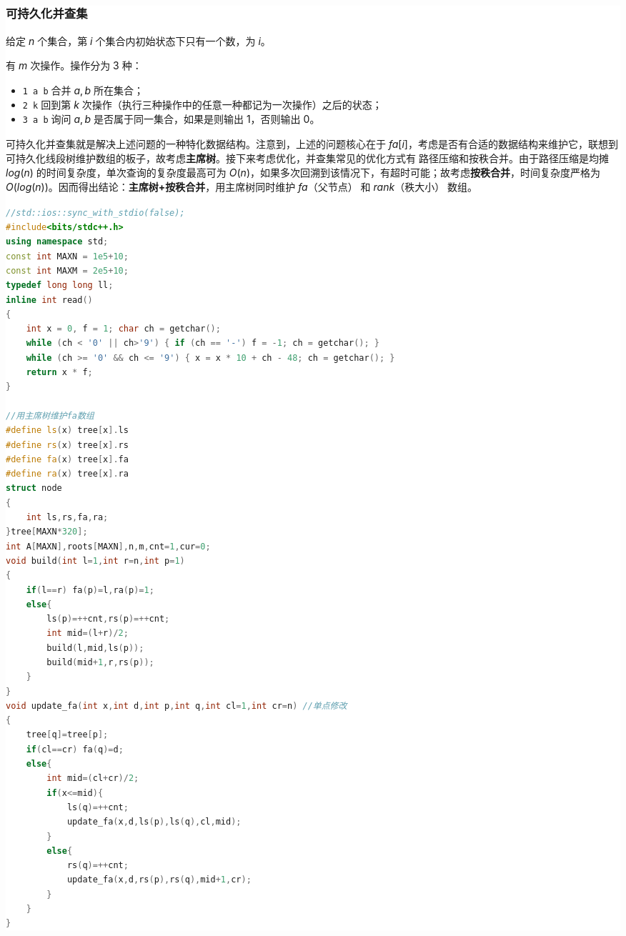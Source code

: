 
### 可持久化并查集

给定 $n$ 个集合，第 $i$ 个集合内初始状态下只有一个数，为 $i$。

有 $m$ 次操作。操作分为 $3$ 种：

 - `1 a b` 合并 $a,b$ 所在集合；
 - `2 k` 回到第 $k$ 次操作（执行三种操作中的任意一种都记为一次操作）之后的状态；
 - `3 a b` 询问 $a,b$ 是否属于同一集合，如果是则输出 $1$，否则输出 $0$。

可持久化并查集就是解决上述问题的一种特化数据结构。注意到，上述的问题核心在于 $fa[i]$，考虑是否有合适的数据结构来维护它，联想到可持久化线段树维护数组的板子，故考虑**主席树**。接下来考虑优化，并查集常见的优化方式有 路径压缩和按秩合并。由于路径压缩是均摊 $log(n)$ 的时间复杂度，单次查询的复杂度最高可为 $O(n)$，如果多次回溯到该情况下，有超时可能；故考虑**按秩合并**，时间复杂度严格为 $O(log(n))$。因而得出结论：**主席树+按秩合并**，用主席树同时维护 $fa$（父节点） 和 $rank$（秩大小） 数组。

~~~c++
//std::ios::sync_with_stdio(false);
#include<bits/stdc++.h>
using namespace std;
const int MAXN = 1e5+10;
const int MAXM = 2e5+10;
typedef long long ll;
inline int read()
{
    int x = 0, f = 1; char ch = getchar();
    while (ch < '0' || ch>'9') { if (ch == '-') f = -1; ch = getchar(); }
    while (ch >= '0' && ch <= '9') { x = x * 10 + ch - 48; ch = getchar(); }
    return x * f;
}

//用主席树维护fa数组
#define ls(x) tree[x].ls
#define rs(x) tree[x].rs
#define fa(x) tree[x].fa
#define ra(x) tree[x].ra
struct node
{ 
	int ls,rs,fa,ra;
}tree[MAXN*320];
int A[MAXN],roots[MAXN],n,m,cnt=1,cur=0;
void build(int l=1,int r=n,int p=1)
{
    if(l==r) fa(p)=l,ra(p)=1;
    else{
        ls(p)=++cnt,rs(p)=++cnt;
        int mid=(l+r)/2;
        build(l,mid,ls(p));
        build(mid+1,r,rs(p));
    }
}
void update_fa(int x,int d,int p,int q,int cl=1,int cr=n) //单点修改
{
    tree[q]=tree[p];
    if(cl==cr) fa(q)=d;
    else{
        int mid=(cl+cr)/2;
        if(x<=mid){
            ls(q)=++cnt;
            update_fa(x,d,ls(p),ls(q),cl,mid);
        }
        else{
            rs(q)=++cnt;
            update_fa(x,d,rs(p),rs(q),mid+1,cr);
        }
    }
}
~~~